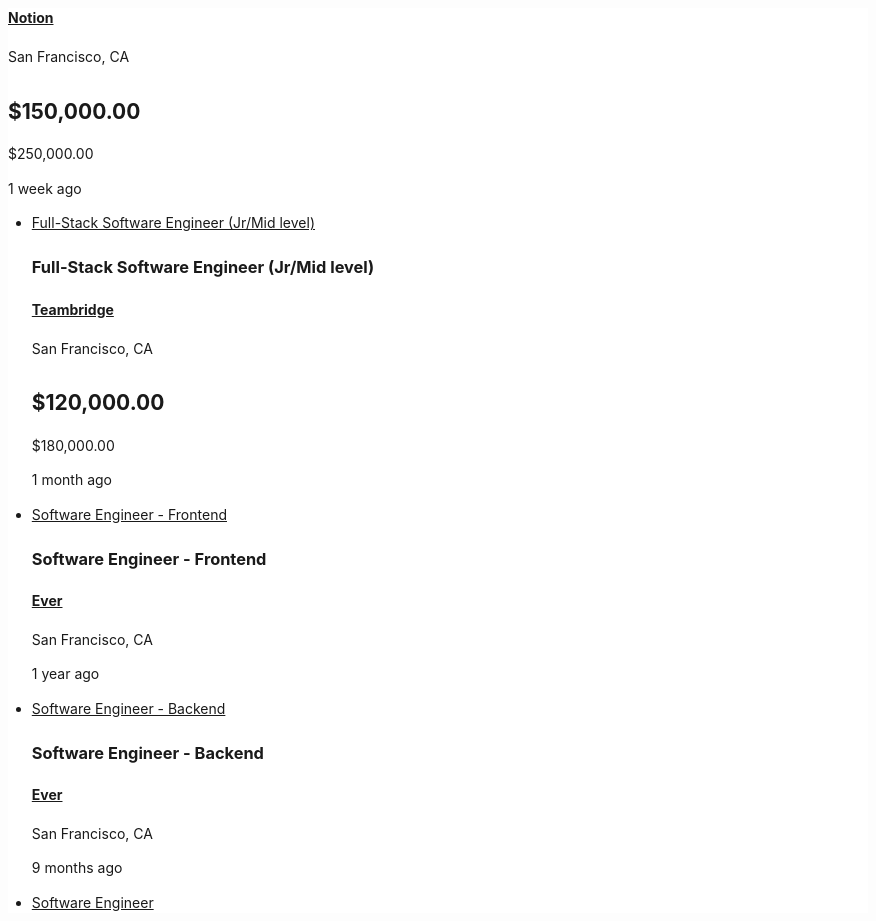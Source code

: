   #### [Notion](https://www.linkedin.com/company/notionhq?trk=public_jobs_similar-jobs_main-jobs-card-subtitle)

  San Francisco, CA

  $150,000.00
  -
  $250,000.00

  1 week ago
* [Full-Stack Software Engineer (Jr/Mid level)](https://www.linkedin.com/jobs/view/full-stack-software-engineer-jr-mid-level-at-teambridge-4264541270?refId=1SkKaYi8vJ72TdI6dIIXmg%3D%3D&trackingId=2uQ04%2Fl6mg%2BAkvxf82MxxQ%3D%3D)
  ![]()

  ### Full-Stack Software Engineer (Jr/Mid level)

  #### [Teambridge](https://www.linkedin.com/company/team-bridge?trk=public_jobs_similar-jobs_main-jobs-card-subtitle)

  San Francisco, CA

  $120,000.00
  -
  $180,000.00

  1 month ago
* [Software Engineer - Frontend](https://www.linkedin.com/jobs/view/software-engineer-frontend-at-ever-3958003857?refId=1SkKaYi8vJ72TdI6dIIXmg%3D%3D&trackingId=k92pVbRVqSQZh6wwoD5rfQ%3D%3D)
  ![]()

  ### Software Engineer - Frontend

  #### [Ever](https://www.linkedin.com/company/evercars?trk=public_jobs_similar-jobs_main-jobs-card-subtitle)

  San Francisco, CA


  1 year ago
* [Software Engineer - Backend](https://www.linkedin.com/jobs/view/software-engineer-backend-at-ever-4068296788?refId=1SkKaYi8vJ72TdI6dIIXmg%3D%3D&trackingId=yWDJVFf8YSnuUAJWie47Dg%3D%3D)
  ![]()

  ### Software Engineer - Backend

  #### [Ever](https://www.linkedin.com/company/evercars?trk=public_jobs_similar-jobs_main-jobs-card-subtitle)

  San Francisco, CA


  9 months ago
* [Software Engineer](https://www.linkedin.com/jobs/view/software-engineer-at-twitch-4263131742?refId=1SkKaYi8vJ72TdI6dIIXmg%3D%3D&trackingId=C4AdYlqYNxDX4y3OG9hsSw%3D%3D)
  ![]()
